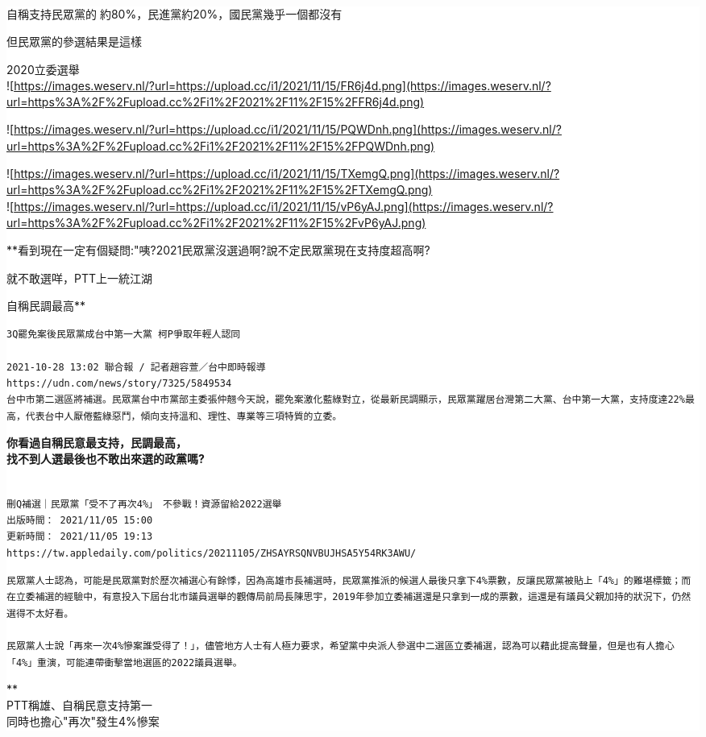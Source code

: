 自稱支持民眾黨的 約80%，民進黨約20%，國民黨幾乎一個都沒有  
  
  
但民眾黨的參選結果是這樣  
  
2020立委選舉  
![https://images.weserv.nl/?url=https://upload.cc/i1/2021/11/15/FR6j4d.png](https://images.weserv.nl/?url=https%3A%2F%2Fupload.cc%2Fi1%2F2021%2F11%2F15%2FFR6j4d.png)  
  
  
![https://images.weserv.nl/?url=https://upload.cc/i1/2021/11/15/PQWDnh.png](https://images.weserv.nl/?url=https%3A%2F%2Fupload.cc%2Fi1%2F2021%2F11%2F15%2FPQWDnh.png)  
  
![https://images.weserv.nl/?url=https://upload.cc/i1/2021/11/15/TXemgQ.png](https://images.weserv.nl/?url=https%3A%2F%2Fupload.cc%2Fi1%2F2021%2F11%2F15%2FTXemgQ.png)  
![https://images.weserv.nl/?url=https://upload.cc/i1/2021/11/15/vP6yAJ.png](https://images.weserv.nl/?url=https%3A%2F%2Fupload.cc%2Fi1%2F2021%2F11%2F15%2FvP6yAJ.png)  
  
  
**看到現在一定有個疑問:"咦?2021民眾黨沒選過啊?說不定民眾黨現在支持度超高啊?  
  
  
就不敢選咩，PTT上一統江湖  
  
自稱民調最高**  
  

```
3Q罷免案後民眾黨成台中第一大黨 柯P爭取年輕人認同  
  
2021-10-28 13:02 聯合報 / 記者趙容萱／台中即時報導  
https://udn.com/news/story/7325/5849534  
台中市第二選區將補選。民眾黨台中市黨部主委張仲翹今天說，罷免案激化藍綠對立，從最新民調顯示，民眾黨躍居台灣第二大黨、台中第一大黨，支持度達22%最高，代表台中人厭倦藍綠惡鬥，傾向支持溫和、理性、專業等三項特質的立委。  

```

  
  
  
**你看過自稱民意最支持，民調最高，**  
**找不到人選最後也不敢出來選的政黨嗎?**  

```
  
刪Q補選｜民眾黨「受不了再次4%」　不參戰！資源留給2022選舉  
出版時間： 2021/11/05 15:00  
更新時間： 2021/11/05 19:13  
https://tw.appledaily.com/politics/20211105/ZHSAYRSQNVBUJHSA5Y54RK3AWU/
```

  

```
民眾黨人士認為，可能是民眾黨對於歷次補選心有餘悸，因為高雄市長補選時，民眾黨推派的候選人最後只拿下4%票數，反讓民眾黨被貼上「4%」的難堪標籤；而在立委補選的經驗中，有意投入下屆台北市議員選舉的觀傳局前局長陳思宇，2019年參加立委補選還是只拿到一成的票數，這還是有議員父親加持的狀況下，仍然選得不太好看。  
  
民眾黨人士說「再來一次4%慘案誰受得了！」，儘管地方人士有人極力要求，希望黨中央派人參選中二選區立委補選，認為可以藉此提高聲量，但是也有人擔心「4%」重演，可能連帶衝擊當地選區的2022議員選舉。
```

  
  
  
**  
PTT稱雄、自稱民意支持第一  
同時也擔心"再次"發生4%慘案  
  